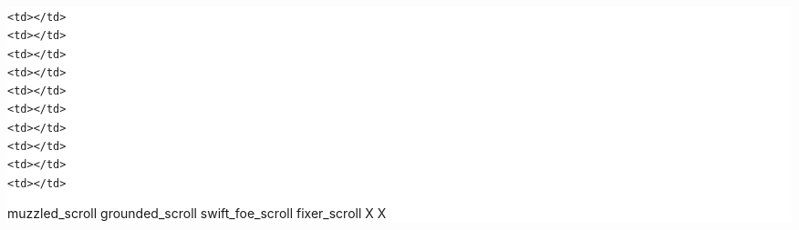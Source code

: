     <td></td>
    <td></td>
    <td></td>
    <td></td>
    <td></td>
    <td></td>
    <td></td>
    <td></td>
    <td></td>
    <td></td>
  </tr>
  <tr>
    <td class="leftText">muzzled_scroll</td>
    <td></td>
    <td></td>
    <td></td>
    <td></td>
    <td></td>
    <td></td>
    <td></td>
    <td></td>
    <td></td>
    <td></td>
  </tr>
  <tr>
    <td class="leftText">grounded_scroll</td>
    <td></td>
    <td></td>
    <td></td>
    <td></td>
    <td></td>
    <td></td>
    <td></td>
    <td></td>
    <td></td>
    <td></td>
  </tr>
  <tr>
    <td class="leftText">swift_foe_scroll</td>
    <td></td>
    <td></td>
    <td></td>
    <td></td>
    <td></td>
    <td></td>
    <td></td>
    <td></td>
    <td></td>
    <td></td>
  </tr>
  <tr>
    <td class="leftText">fixer_scroll</td>
    <td>X</td>
    <td></td>
    <td></td>
    <td>X</td>
    <td></td>
    <td></td>
    <td></td>
    <td></td>
    <td></td>
    <td></td>
  </tr>
  <tr>